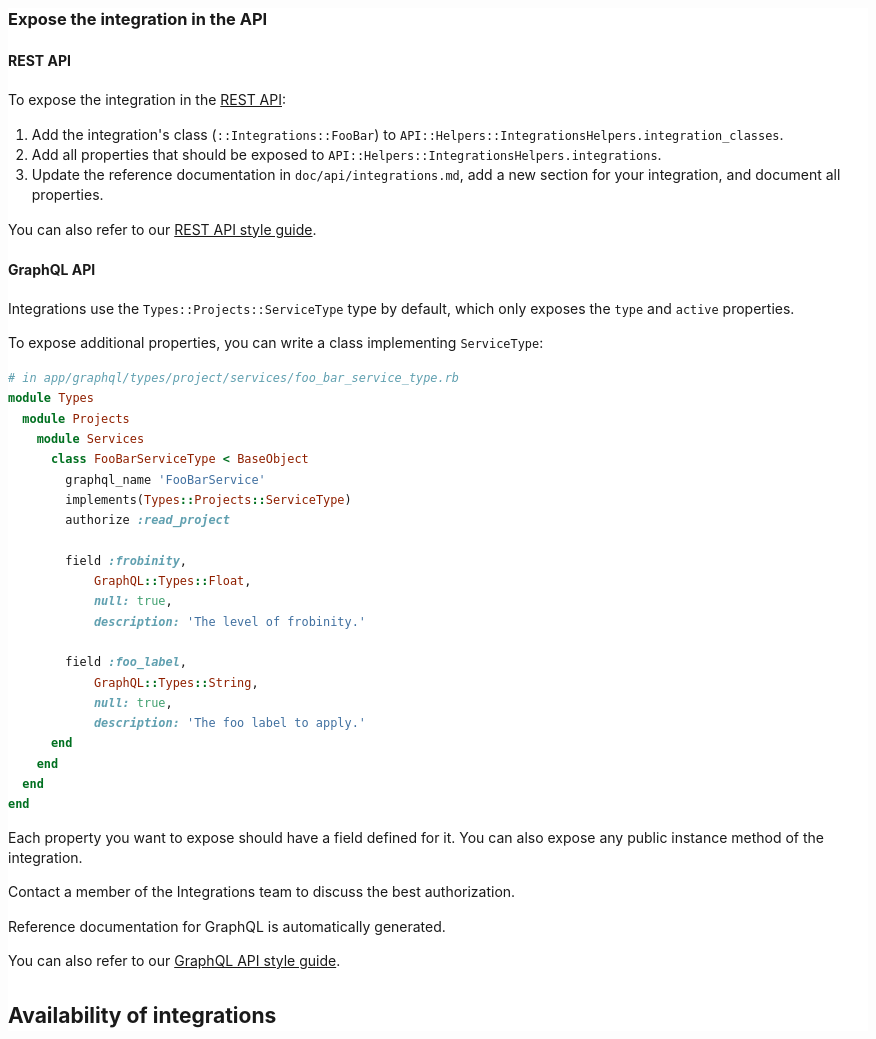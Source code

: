 ### Expose the integration in the API

#### REST API

To expose the integration in the [REST API](../../api/integrations.md):

1. Add the integration's class (`::Integrations::FooBar`) to `API::Helpers::IntegrationsHelpers.integration_classes`.
1. Add all properties that should be exposed to `API::Helpers::IntegrationsHelpers.integrations`.
1. Update the reference documentation in `doc/api/integrations.md`, add a new section for your integration, and document all properties.

You can also refer to our [REST API style guide](../api_styleguide.md).

#### GraphQL API

Integrations use the `Types::Projects::ServiceType` type by default,
which only exposes the `type` and `active` properties.

To expose additional properties, you can write a class implementing `ServiceType`:

```ruby
# in app/graphql/types/project/services/foo_bar_service_type.rb
module Types
  module Projects
    module Services
      class FooBarServiceType < BaseObject
        graphql_name 'FooBarService'
        implements(Types::Projects::ServiceType)
        authorize :read_project

        field :frobinity,
            GraphQL::Types::Float,
            null: true,
            description: 'The level of frobinity.'

        field :foo_label,
            GraphQL::Types::String,
            null: true,
            description: 'The foo label to apply.'
      end
    end
  end
end
```

Each property you want to expose should have a field defined for it. You can also expose any public instance method of the integration.

Contact a member of the Integrations team to discuss the best authorization.

Reference documentation for GraphQL is automatically generated.

You can also refer to our [GraphQL API style guide](../api_graphql_styleguide.md).

## Availability of integrations
